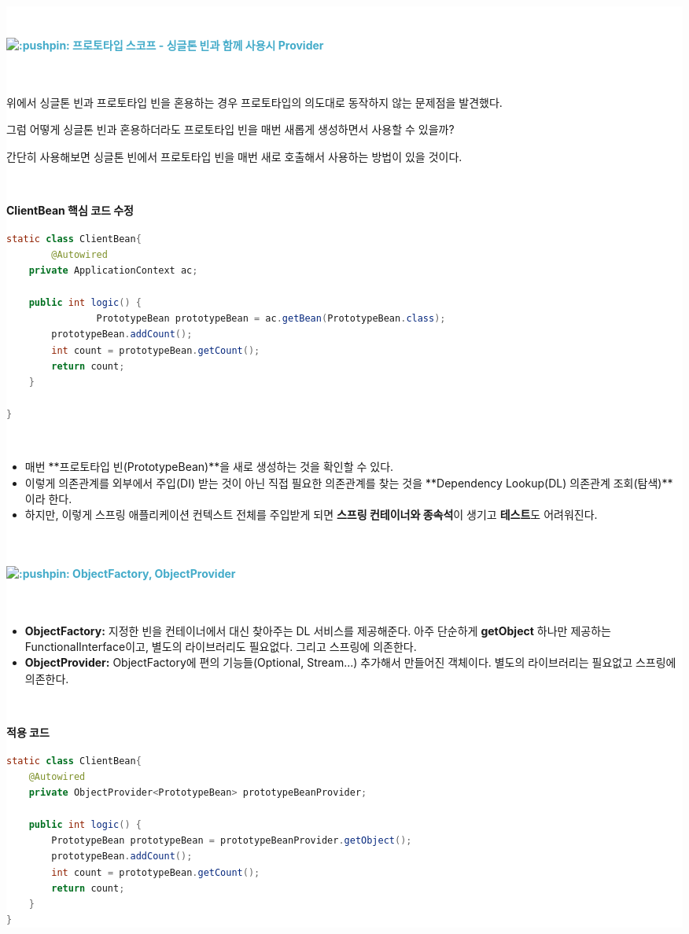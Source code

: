 <br>

<h4 style="color:#43ABC9;  font-weight:bold">
<img class="emoji" title=":pushpin:" alt=":pushpin:" src="https://github.githubassets.com/images/icons/emoji/unicode/1f50e.png" height="20" width="20"> 프로토타입 스코프 - 싱글톤 빈과 함께 사용시 Provider
</h4>

<br>

위에서 싱글톤 빈과 프로토타입 빈을 혼용하는 경우 프로토타입의 의도대로 동작하지 않는 문제점을 발견했다.

그럼 어떻게 싱글톤 빈과 혼용하더라도 프로토타입 빈을 매번 새롭게 생성하면서 사용할 수 있을까?

간단히 사용해보면 싱글톤 빈에서 프로토타입 빈을 매번 새로 호출해서 사용하는 방법이 있을 것이다.

<br>

**ClientBean 핵심 코드 수정**

```java
static class ClientBean{
		@Autowired
    private ApplicationContext ac;

    public int logic() {
				PrototypeBean prototypeBean = ac.getBean(PrototypeBean.class);
        prototypeBean.addCount();
        int count = prototypeBean.getCount();
        return count;
    }

}
```

<br>

- 매번 **프로토타입 빈(PrototypeBean)**을 새로 생성하는 것을 확인할 수 있다.
- 이렇게 의존관계를 외부에서 주입(DI) 받는 것이 아닌 직접 필요한 의존관계를 찾는 것을 **Dependency Lookup(DL) 의존관계 조회(탐색)**이라 한다.
- 하지만, 이렇게 스프링 애플리케이션 컨텍스트 전체를 주입받게 되면 **스프링 컨테이너와 종속석**이 생기고 **테스트**도 어려워진다.

<br>

<h4 style="color:#43ABC9;  font-weight:bold">
<img class="emoji" title=":pushpin:" alt=":pushpin:" src="https://github.githubassets.com/images/icons/emoji/unicode/1f50e.png" height="20" width="20"> ObjectFactory, ObjectProvider
</h4>

<br>

- **ObjectFactory:** 지정한 빈을 컨테이너에서 대신 찾아주는 DL 서비스를 제공해준다. 아주 단순하게 **getObject** 하나만 제공하는 FunctionalInterface이고, 별도의 라이브러리도 필요없다. 그리고 스프링에 의존한다.
- **ObjectProvider:** ObjectFactory에 편의 기능들(Optional, Stream...) 추가해서 만들어진 객체이다. 별도의 라이브러리는 필요없고 스프링에 의존한다.

<br>

**적용 코드**

```java
static class ClientBean{
    @Autowired
    private ObjectProvider<PrototypeBean> prototypeBeanProvider;

    public int logic() {
        PrototypeBean prototypeBean = prototypeBeanProvider.getObject();
        prototypeBean.addCount();
        int count = prototypeBean.getCount();
        return count;
    }
}
```
